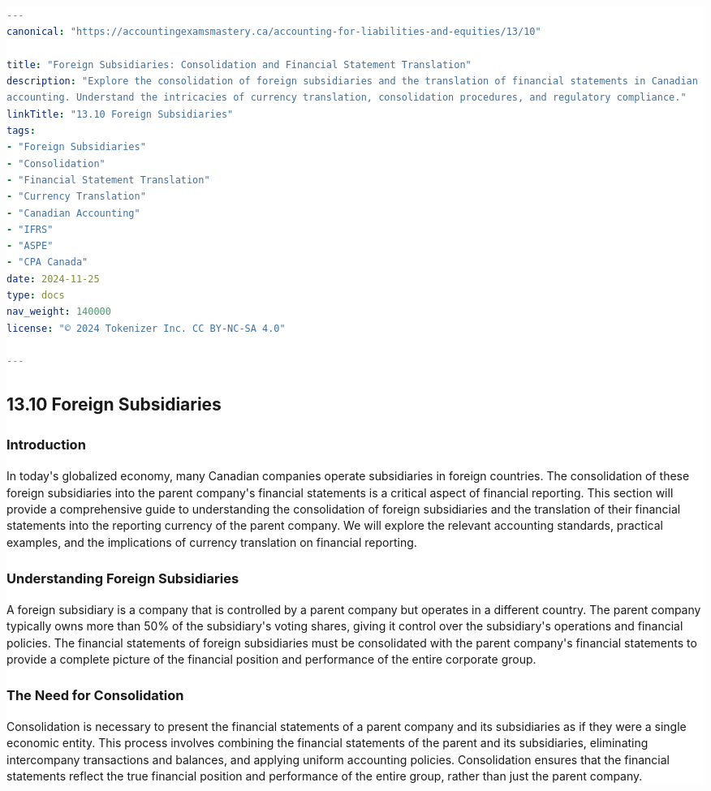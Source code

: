 ```yaml
---
canonical: "https://accountingexamsmastery.ca/accounting-for-liabilities-and-equities/13/10"

title: "Foreign Subsidiaries: Consolidation and Financial Statement Translation"
description: "Explore the consolidation of foreign subsidiaries and the translation of financial statements in Canadian accounting. Understand the intricacies of currency translation, consolidation procedures, and regulatory compliance."
linkTitle: "13.10 Foreign Subsidiaries"
tags:
- "Foreign Subsidiaries"
- "Consolidation"
- "Financial Statement Translation"
- "Currency Translation"
- "Canadian Accounting"
- "IFRS"
- "ASPE"
- "CPA Canada"
date: 2024-11-25
type: docs
nav_weight: 140000
license: "© 2024 Tokenizer Inc. CC BY-NC-SA 4.0"

---
```


## 13.10 Foreign Subsidiaries

### Introduction

In today's globalized economy, many Canadian companies operate subsidiaries in foreign countries. The consolidation of these foreign subsidiaries into the parent company's financial statements is a critical aspect of financial reporting. This section will provide a comprehensive guide to understanding the consolidation of foreign subsidiaries and the translation of their financial statements into the reporting currency of the parent company. We will explore the relevant accounting standards, practical examples, and the implications of currency translation on financial reporting.

### Understanding Foreign Subsidiaries

A foreign subsidiary is a company that is controlled by a parent company but operates in a different country. The parent company typically owns more than 50% of the subsidiary's voting shares, giving it control over the subsidiary's operations and financial policies. The financial statements of foreign subsidiaries must be consolidated with the parent company's financial statements to provide a complete picture of the financial position and performance of the entire corporate group.

### The Need for Consolidation

Consolidation is necessary to present the financial statements of a parent company and its subsidiaries as if they were a single economic entity. This process involves combining the financial statements of the parent and its subsidiaries, eliminating intercompany transactions and balances, and applying uniform accounting policies. Consolidation ensures that the financial statements reflect the true financial position and performance of the entire group, rather than just the parent company.
